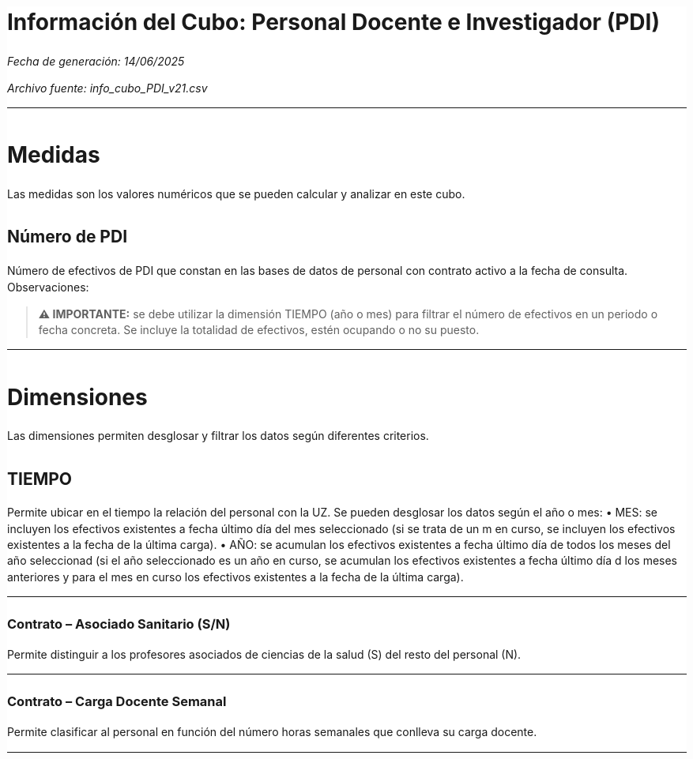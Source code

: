 # Información del Cubo: Personal Docente e Investigador (PDI)

*Fecha de generación: 14/06/2025*

*Archivo fuente: info_cubo_PDI_v21.csv*

---

# Medidas

Las medidas son los valores numéricos que se pueden calcular y analizar en este cubo.

## Número de PDI

Número de efectivos de PDI que constan en las bases de datos de personal con contrato activo a la fecha de consulta. Observaciones: 

> **⚠️ IMPORTANTE:** se debe utilizar la dimensión TIEMPO (año o mes) para filtrar el número de efectivos en un periodo o fecha concreta. Se incluye la totalidad de efectivos, estén ocupando o no su puesto.

---

# Dimensiones

Las dimensiones permiten desglosar y filtrar los datos según diferentes criterios.

## TIEMPO

Permite ubicar en el tiempo la relación del personal con la UZ. Se pueden desglosar los datos según el año o mes: • MES: se incluyen los efectivos existentes a fecha último día del mes seleccionado (si se trata de un m en curso, se incluyen los efectivos existentes a la fecha de la última carga). • AÑO: se acumulan los efectivos existentes a fecha último día de todos los meses del año seleccionad (si el año seleccionado es un año en curso, se acumulan los efectivos existentes a fecha último día d los meses anteriores y para el mes en curso los efectivos existentes a la fecha de la última carga).

---

### Contrato – Asociado Sanitario (S/N)

Permite distinguir a los profesores asociados de ciencias de la salud (S) del resto del personal (N).

---

### Contrato – Carga Docente Semanal

Permite clasificar al personal en función del número horas semanales que conlleva su carga docente.

---